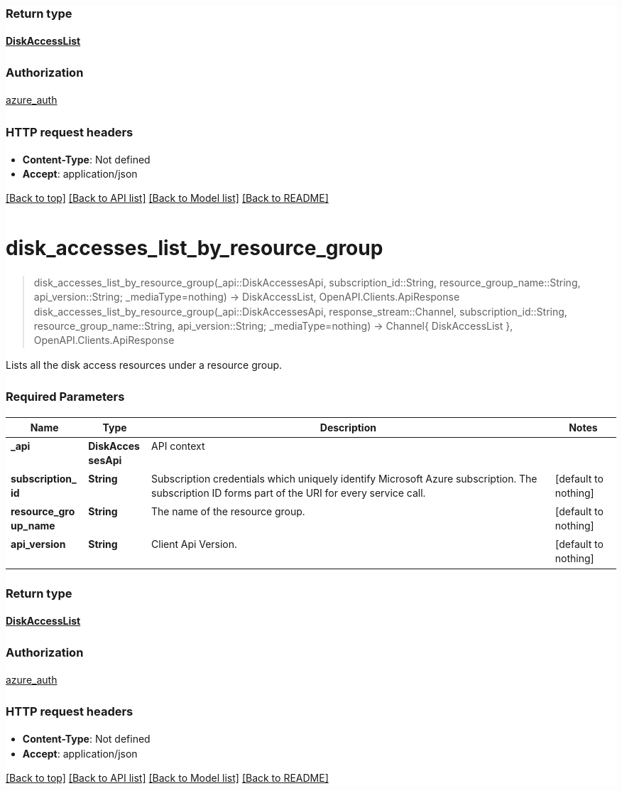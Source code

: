### Return type

[**DiskAccessList**](DiskAccessList.md)

### Authorization

[azure_auth](../README.md#azure_auth)

### HTTP request headers

 - **Content-Type**: Not defined
 - **Accept**: application/json

[[Back to top]](#) [[Back to API list]](../README.md#api-endpoints) [[Back to Model list]](../README.md#models) [[Back to README]](../README.md)

# **disk_accesses_list_by_resource_group**
> disk_accesses_list_by_resource_group(_api::DiskAccessesApi, subscription_id::String, resource_group_name::String, api_version::String; _mediaType=nothing) -> DiskAccessList, OpenAPI.Clients.ApiResponse <br/>
> disk_accesses_list_by_resource_group(_api::DiskAccessesApi, response_stream::Channel, subscription_id::String, resource_group_name::String, api_version::String; _mediaType=nothing) -> Channel{ DiskAccessList }, OpenAPI.Clients.ApiResponse



Lists all the disk access resources under a resource group.

### Required Parameters

Name | Type | Description  | Notes
------------- | ------------- | ------------- | -------------
 **_api** | **DiskAccessesApi** | API context | 
**subscription_id** | **String**| Subscription credentials which uniquely identify Microsoft Azure subscription. The subscription ID forms part of the URI for every service call. | [default to nothing]
**resource_group_name** | **String**| The name of the resource group. | [default to nothing]
**api_version** | **String**| Client Api Version. | [default to nothing]

### Return type

[**DiskAccessList**](DiskAccessList.md)

### Authorization

[azure_auth](../README.md#azure_auth)

### HTTP request headers

 - **Content-Type**: Not defined
 - **Accept**: application/json

[[Back to top]](#) [[Back to API list]](../README.md#api-endpoints) [[Back to Model list]](../README.md#models) [[Back to README]](../README.md)
